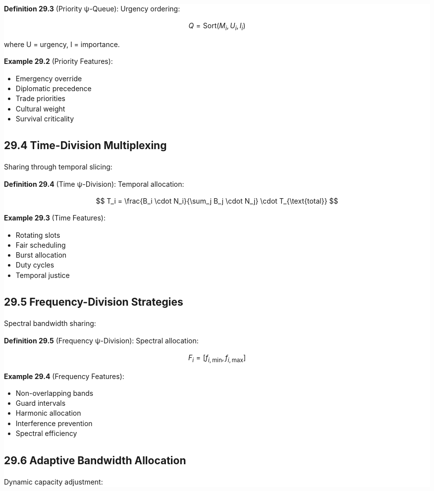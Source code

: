 **Definition 29.3** (Priority ψ-Queue): Urgency ordering:

$$
Q = \text{Sort}(M_i, U_i, I_i)
$$

where U = urgency, I = importance.

**Example 29.2** (Priority Features):

- Emergency override
- Diplomatic precedence
- Trade priorities
- Cultural weight
- Survival criticality

## 29.4 Time-Division Multiplexing

Sharing through temporal slicing:

**Definition 29.4** (Time ψ-Division): Temporal allocation:

$$
T_i = \frac{B_i \cdot N_i}{\sum_j B_j \cdot N_j} \cdot T_{\text{total}}
$$

**Example 29.3** (Time Features):

- Rotating slots
- Fair scheduling
- Burst allocation
- Duty cycles
- Temporal justice

## 29.5 Frequency-Division Strategies

Spectral bandwidth sharing:

**Definition 29.5** (Frequency ψ-Division): Spectral allocation:

$$
F_i = [f_{i,\text{min}}, f_{i,\text{max}}]
$$

**Example 29.4** (Frequency Features):

- Non-overlapping bands
- Guard intervals
- Harmonic allocation
- Interference prevention
- Spectral efficiency

## 29.6 Adaptive Bandwidth Allocation

Dynamic capacity adjustment:
